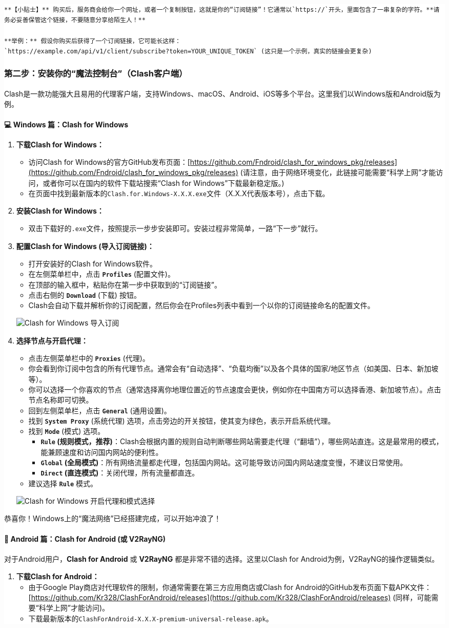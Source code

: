     **【小贴士】** 购买后，服务商会给你一个网址，或者一个复制按钮，这就是你的“订阅链接”！它通常以`https://`开头，里面包含了一串复杂的字符。**请务必妥善保管这个链接，不要随意分享给陌生人！**

    **举例：** 假设你购买后获得了一个订阅链接，它可能长这样：
    `https://example.com/api/v1/client/subscribe?token=YOUR_UNIQUE_TOKEN` (这只是一个示例，真实的链接会更复杂)

### 第二步：安装你的“魔法控制台”（Clash客户端）

Clash是一款功能强大且易用的代理客户端，支持Windows、macOS、Android、iOS等多个平台。这里我们以Windows版和Android版为例。

#### 💻 Windows 篇：Clash for Windows

1.  **下载Clash for Windows：**
    *   访问Clash for Windows的官方GitHub发布页面：[https://github.com/Fndroid/clash_for_windows_pkg/releases](https://github.com/Fndroid/clash_for_windows_pkg/releases) (请注意，由于网络环境变化，此链接可能需要“科学上网”才能访问，或者你可以在国内的软件下载站搜索“Clash for Windows”下载最新稳定版。)
    *   在页面中找到最新版本的`Clash.for.Windows-X.X.X.exe`文件（X.X.X代表版本号），点击下载。

2.  **安装Clash for Windows：**
    *   双击下载好的`.exe`文件，按照提示一步步安装即可。安装过程非常简单，一路“下一步”就行。

3.  **配置Clash for Windows (导入订阅链接)：**
    *   打开安装好的Clash for Windows软件。
    *   在左侧菜单栏中，点击 **`Profiles`** (配置文件)。
    *   在顶部的输入框中，粘贴你在第一步中获取到的“订阅链接”。
    *   点击右侧的 **`Download`** (下载) 按钮。
    *   Clash会自动下载并解析你的订阅配置，然后你会在Profiles列表中看到一个以你的订阅链接命名的配置文件。

    ![Clash for Windows 导入订阅](https://i.imgur.com/example_clash_profiles.png) <!-- 这是一个示意图，实际教程中可能需要替换为真实的截图或说明如何找到图例 -->

4.  **选择节点与开启代理：**
    *   点击左侧菜单栏中的 **`Proxies`** (代理)。
    *   你会看到你订阅中包含的所有代理节点。通常会有“自动选择”、“负载均衡”以及各个具体的国家/地区节点（如美国、日本、新加坡等）。
    *   你可以选择一个你喜欢的节点（通常选择离你地理位置近的节点速度会更快，例如你在中国南方可以选择香港、新加坡节点）。点击节点名称即可切换。
    *   回到左侧菜单栏，点击 **`General`** (通用设置)。
    *   找到 **`System Proxy`** (系统代理) 选项，点击旁边的开关按钮，使其变为绿色，表示开启系统代理。
    *   找到 **`Mode`** (模式) 选项。
        *   **`Rule` (规则模式，推荐)**：Clash会根据内置的规则自动判断哪些网站需要走代理（“翻墙”），哪些网站直连。这是最常用的模式，能兼顾速度和访问国内网站的便利性。
        *   **`Global` (全局模式)**：所有网络流量都走代理，包括国内网站。这可能导致访问国内网站速度变慢，不建议日常使用。
        *   **`Direct` (直连模式)**：关闭代理，所有流量都直连。
    *   建议选择 **`Rule`** 模式。

    ![Clash for Windows 开启代理和模式选择](https://i.imgur.com/example_clash_general.png) <!-- 示意图 -->

恭喜你！Windows上的“魔法网络”已经搭建完成，可以开始冲浪了！

#### 📱 Android 篇：Clash for Android (或 V2RayNG)

对于Android用户，**Clash for Android** 或 **V2RayNG** 都是非常不错的选择。这里以Clash for Android为例，V2RayNG的操作逻辑类似。

1.  **下载Clash for Android：**
    *   由于Google Play商店对代理软件的限制，你通常需要在第三方应用商店或Clash for Android的GitHub发布页面下载APK文件：[https://github.com/Kr328/ClashForAndroid/releases](https://github.com/Kr328/ClashForAndroid/releases) (同样，可能需要“科学上网”才能访问)。
    *   下载最新版本的`ClashForAndroid-X.X.X-premium-universal-release.apk`。
